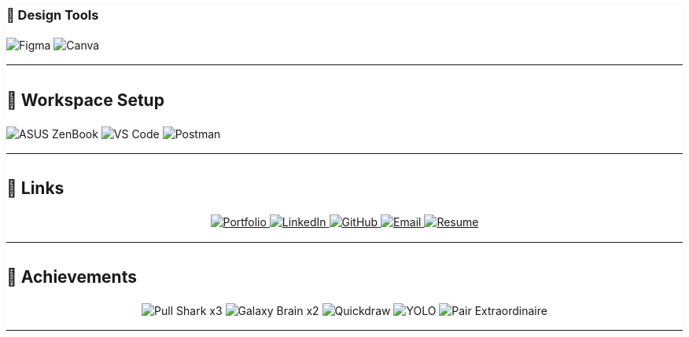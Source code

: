### 🎨 Design Tools
![Figma](https://img.shields.io/badge/Figma-F24E1E?style=for-the-badge&logo=figma&logoColor=white)
![Canva](https://img.shields.io/badge/Canva-00C4CC?style=for-the-badge&logo=canva&logoColor=white)

---

## 🧰 Workspace Setup
![ASUS ZenBook](https://img.shields.io/badge/ASUS_ZenBook-0B3D91?style=for-the-badge&logo=asus&logoColor=white)
![VS Code](https://img.shields.io/badge/VS_Code-007ACC?style=for-the-badge&logo=visualstudiocode&logoColor=white)
![Postman](https://img.shields.io/badge/Postman-FF6C37?style=for-the-badge&logo=postman&logoColor=white)

---

## 🔗 Links
<p align="center">
  <a href="https://pasindupiumal03.github.io" target="_blank">
    <img src="https://img.shields.io/badge/Portfolio-0078FF?style=for-the-badge&logo=firefox&logoColor=white" alt="Portfolio" />
  </a>
  <a href="https://www.linkedin.com/in/pasindu-piumalxyz/" target="_blank">
    <img src="https://img.shields.io/badge/LinkedIn-0A66C2?style=for-the-badge&logo=linkedin&logoColor=white" alt="LinkedIn" />
  </a>
  <a href="https://github.com/pasindupiumal03" target="_blank">
    <img src="https://img.shields.io/badge/GitHub-000000?style=for-the-badge&logo=github&logoColor=white" alt="GitHub" />
  </a>
  <a href="mailto:pasindupiumal0123@gmail.com" target="_blank">
    <img src="https://img.shields.io/badge/Email-D14836?style=for-the-badge&logo=gmail&logoColor=white" alt="Email" />
  </a>
  <a href="https://github.com/pasindupiumal03/pasindupiumal03/raw/main/Pasindu_Piumal_Resume.pdf" target="_blank">
    <img src="https://img.shields.io/badge/Resume-0078FF?style=for-the-badge&logo=adobeacrobatreader&logoColor=white" alt="Resume" />
  </a>
</p>

---

## 🥇 Achievements
<p align="center">
  <img src="https://github.githubassets.com/images/modules/profile/achievements/pull-shark-default.png" width="80" title="Pull Shark x3" />
  <img src="https://github.githubassets.com/images/modules/profile/achievements/galaxy-brain-default.png" width="80" title="Galaxy Brain x2" />
  <img src="https://github.githubassets.com/images/modules/profile/achievements/quickdraw-default.png" width="80" title="Quickdraw" />
  <img src="https://github.githubassets.com/images/modules/profile/achievements/yolo-default.png" width="80" title="YOLO" />
  <img src="https://github.githubassets.com/images/modules/profile/achievements/pair-extraordinaire-default.png" width="80" title="Pair Extraordinaire" />
</p>

---